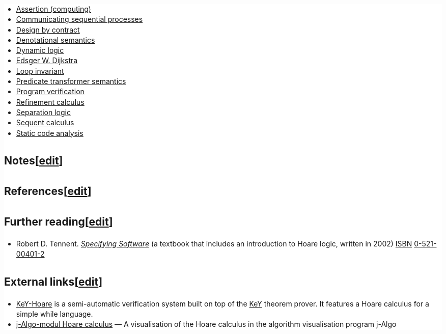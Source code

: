 -   [Assertion (computing)][60]
-   [Communicating sequential processes][61]
-   [Design by contract][62]
-   [Denotational semantics][63]
-   [Dynamic logic][64]
-   [Edsger W. Dijkstra][65]
-   [Loop invariant][66]
-   [Predicate transformer semantics][67]
-   [Program verification][68]
-   [Refinement calculus][69]
-   [Separation logic][70]
-   [Sequent calculus][71]
-   [Static code analysis][72]

## Notes\[[edit][73]\]

## References\[[edit][74]\]

## Further reading\[[edit][75]\]

-   Robert D. Tennent. *[Specifying Software][76]* (a textbook that includes an introduction to Hoare logic, written in 2002) [ISBN][77] [0-521-00401-2][78]

## External links\[[edit][79]\]

-   [KeY-Hoare][80] is a semi-automatic verification system built on top of the [KeY][81] theorem prover. It features a Hoare calculus for a simple while language.
-   [j-Algo-modul Hoare calculus][82] — A visualisation of the Hoare calculus in the algorithm visualisation program j-Algo

[1]: https://en.wikipedia.org/wiki/Formal_system "Formal system"
[2]: https://en.wikipedia.org/wiki/Correctness_of_computer_programs "Correctness of computer programs"
[3]: https://en.wikipedia.org/wiki/Mathematical_logic "Mathematical logic"
[4]: https://en.wikipedia.org/wiki/Tony_Hoare "Tony Hoare"
[5]: https://en.wikipedia.org/wiki/Hoare_logic#cite_note-hoare-1
[6]: https://en.wikipedia.org/wiki/Robert_W._Floyd "Robert W. Floyd"
[7]: https://en.wikipedia.org/wiki/Hoare_logic#cite_note-2
[8]: https://en.wikipedia.org/wiki/Flowchart "Flowchart"
[9]: https://en.wikipedia.org/w/index.php?title=Hoare_logic&action=edit&section=1 "Edit section: Hoare triple"
[10]: https://en.wikipedia.org/wiki/Assertion_(computing) "Assertion (computing)"
[11]: https://en.wikipedia.org/wiki/Hoare_logic#cite_note-3
[12]: https://en.wikipedia.org/wiki/Precondition "Precondition"
[13]: https://en.wikipedia.org/wiki/Postcondition "Postcondition"
[14]: https://en.wikipedia.org/wiki/Predicate_logic "Predicate logic"
[15]: https://en.wikipedia.org/wiki/Axiom "Axiom"
[16]: https://en.wikipedia.org/wiki/Inference_rule "Inference rule"
[17]: https://en.wikipedia.org/wiki/Imperative_programming "Imperative programming"
[18]: https://en.wikipedia.org/wiki/Concurrency_(computer_science) "Concurrency (computer science)"
[19]: https://en.wikipedia.org/wiki/Procedure_(computer_science) "Procedure (computer science)"
[20]: https://en.wikipedia.org/wiki/Jump_(computer_science) "Jump (computer science)"
[21]: https://en.wikipedia.org/wiki/Pointer_(computer_programming) "Pointer (computer programming)"
[22]: https://en.wikipedia.org/w/index.php?title=Hoare_logic&action=edit&section=2 "Edit section: Partial and total correctness"
[23]: https://en.wikipedia.org/wiki/Partial_correctness "Partial correctness"
[24]: https://en.wikipedia.org/wiki/Total_correctness "Total correctness"
[25]: https://en.wikipedia.org/wiki/Hoare_logic#cite_note-Reynolds.2009-4
[26]: https://en.wikipedia.org/wiki/Hoare_logic#cite_note-5
[27]: https://en.wikipedia.org/w/index.php?title=Hoare_logic&action=edit&section=3 "Edit section: Rules"
[28]: https://en.wikipedia.org/w/index.php?title=Hoare_logic&action=edit&section=4 "Edit section: Empty statement axiom schema"
[29]: https://en.wikipedia.org/wiki/NOP_(code) "NOP (code)"
[30]: https://en.wikipedia.org/wiki/Hoare_logic#cite_note-6
[31]: https://en.wikipedia.org/w/index.php?title=Hoare_logic&action=edit&section=5 "Edit section: Assignment axiom schema"
[32]: https://en.wikipedia.org/wiki/Free_variables_and_bound_variables "Free variables and bound variables"
[33]: https://en.wikipedia.org/wiki/Free_variables_and_bound_variables "Free variables and bound variables"
[34]: https://en.wikipedia.org/wiki/Substitution_(logic) "Substitution (logic)"
[35]: https://en.wikipedia.org/wiki/Aliasing_(computing) "Aliasing (computing)"
[36]: https://en.wikipedia.org/w/index.php?title=Hoare_logic&action=edit&section=6 "Edit section: Rule of composition"
[37]: https://en.wikipedia.org/wiki/Hoare_logic#cite_note-7
[38]: https://en.wikipedia.org/w/index.php?title=Hoare_logic&action=edit&section=7 "Edit section: Conditional rule"
[39]: https://en.wikipedia.org/wiki/Hoare_logic#Consequence_rule
[40]: https://en.wikipedia.org/wiki/Hoare_logic#cite_note-hoare-1
[41]: https://en.wikipedia.org/wiki/Program_transformation "Program transformation"
[42]: https://en.wikipedia.org/w/index.php?title=Hoare_logic&action=edit&section=8 "Edit section: Consequence rule"
[43]: https://en.wikipedia.org/w/index.php?title=Hoare_logic&action=edit&section=9 "Edit section: While rule"
[44]: https://en.wikipedia.org/wiki/Loop_invariant "Loop invariant"
[45]: https://en.wikipedia.org/w/index.php?title=Hoare_logic&action=edit&section=10 "Edit section: While rule for total correctness"
[46]: https://en.wikipedia.org/wiki/Hoare_logic#While_rule
[47]: https://en.wikipedia.org/wiki/Total_correctness "Total correctness"
[48]: https://en.wikipedia.org/wiki/Hoare_logic#cite_note-8
[49]: https://en.wikipedia.org/wiki/Termination_proof "Termination proof"
[50]: https://en.wikipedia.org/wiki/Loop_variant "Loop variant"
[51]: https://en.wikipedia.org/wiki/Well-founded_relation "Well-founded relation"
[52]: https://en.wikipedia.org/wiki/Chain_(order_theory) "Chain (order theory)"
[53]: https://en.wikipedia.org/wiki/Integer "Integer"
[54]: https://en.wikipedia.org/wiki/Positive_real_numbers "Positive real numbers"
[55]: https://en.wikipedia.org/wiki/Minimal_element "Minimal element"
[56]: https://en.wikipedia.org/wiki/Hoare_logic#cite_note-9
[57]: https://en.wikipedia.org/wiki/Hoare_logic#While_rule
[58]: https://en.wikipedia.org/wiki/Hoare_logic#While_rule
[59]: https://en.wikipedia.org/w/index.php?title=Hoare_logic&action=edit&section=11 "Edit section: See also"
[60]: https://en.wikipedia.org/wiki/Assertion_(computing) "Assertion (computing)"
[61]: https://en.wikipedia.org/wiki/Communicating_sequential_processes "Communicating sequential processes"

[62]: https://en.wikipedia.org/wiki/Design_by_contract "Design by contract"
[63]: https://en.wikipedia.org/wiki/Denotational_semantics "Denotational semantics"
[64]: https://en.wikipedia.org/wiki/Dynamic_logic_(modal_logic) "Dynamic logic (modal logic)"
[65]: https://en.wikipedia.org/wiki/Edsger_W._Dijkstra "Edsger W. Dijkstra"
[66]: https://en.wikipedia.org/wiki/Loop_invariant "Loop invariant"
[67]: https://en.wikipedia.org/wiki/Predicate_transformer_semantics "Predicate transformer semantics"
[68]: https://en.wikipedia.org/wiki/Program_verification "Program verification"
[69]: https://en.wikipedia.org/wiki/Refinement_calculus "Refinement calculus"
[70]: https://en.wikipedia.org/wiki/Separation_logic "Separation logic"
[71]: https://en.wikipedia.org/wiki/Sequent_calculus "Sequent calculus"
[72]: https://en.wikipedia.org/wiki/Static_code_analysis "Static code analysis"
[73]: https://en.wikipedia.org/w/index.php?title=Hoare_logic&action=edit&section=12 "Edit section: Notes"
[74]: https://en.wikipedia.org/w/index.php?title=Hoare_logic&action=edit&section=13 "Edit section: References"
[75]: https://en.wikipedia.org/w/index.php?title=Hoare_logic&action=edit&section=14 "Edit section: Further reading"
[76]: http://www.cs.queensu.ca/home/specsoft/
[77]: https://en.wikipedia.org/wiki/ISBN_(identifier) "ISBN (identifier)"
[78]: https://en.wikipedia.org/wiki/Special:BookSources/0-521-00401-2 "Special:BookSources/0-521-00401-2"
[79]: https://en.wikipedia.org/w/index.php?title=Hoare_logic&action=edit&section=15 "Edit section: External links"
[80]: https://web.archive.org/web/20071117054808/http://www.key-project.org/download/hoare/
[81]: https://en.wikipedia.org/wiki/KeY "KeY"
[82]: http://j-algo.binaervarianz.de/index.php?language=en